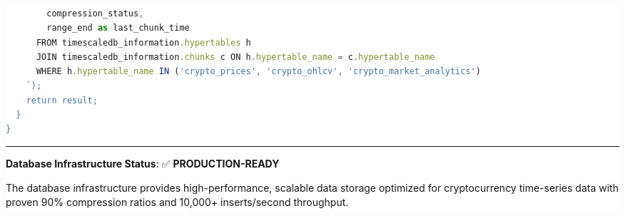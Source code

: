 ```typescript
        compression_status,
        range_end as last_chunk_time
      FROM timescaledb_information.hypertables h
      JOIN timescaledb_information.chunks c ON h.hypertable_name = c.hypertable_name
      WHERE h.hypertable_name IN ('crypto_prices', 'crypto_ohlcv', 'crypto_market_analytics')
    `);
    return result;
  }
}
```

---

**Database Infrastructure Status**: ✅ **PRODUCTION-READY**

The database infrastructure provides high-performance, scalable data storage optimized for cryptocurrency time-series data with proven 90% compression ratios and 10,000+ inserts/second throughput.